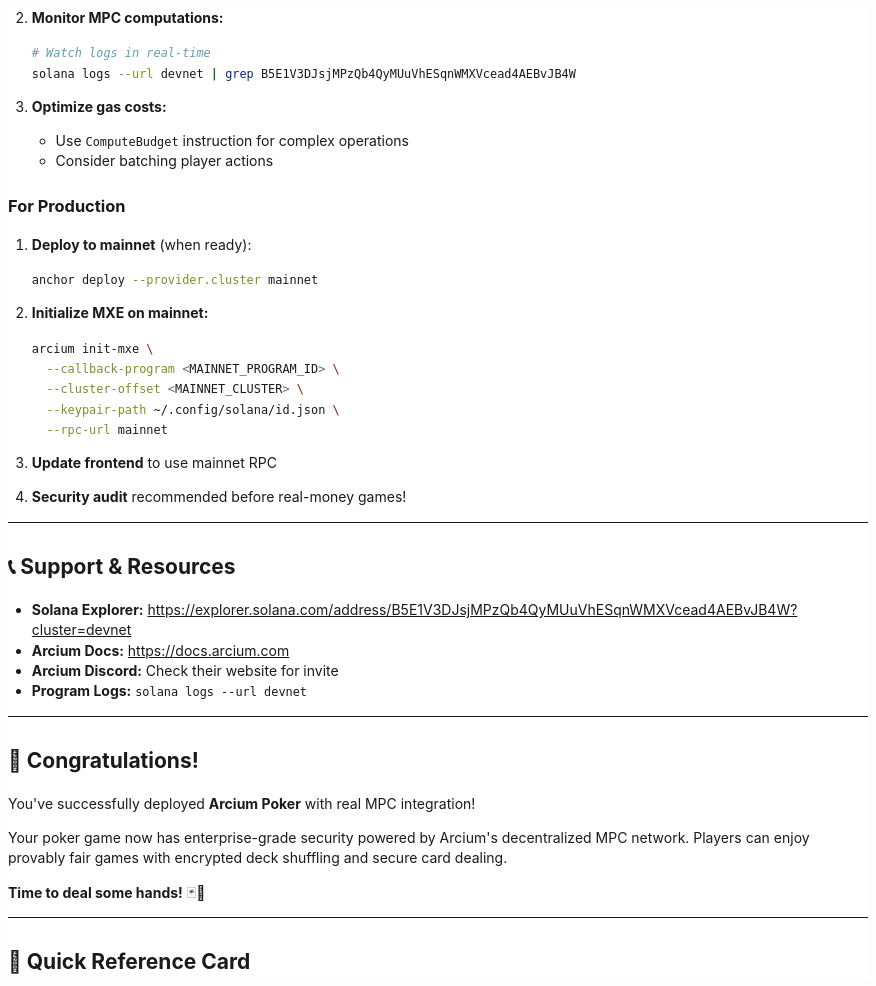 2. **Monitor MPC computations:**
   ```bash
   # Watch logs in real-time
   solana logs --url devnet | grep B5E1V3DJsjMPzQb4QyMUuVhESqnWMXVcead4AEBvJB4W
   ```

3. **Optimize gas costs:**
   - Use `ComputeBudget` instruction for complex operations
   - Consider batching player actions

### For Production

1. **Deploy to mainnet** (when ready):
   ```bash
   anchor deploy --provider.cluster mainnet
   ```

2. **Initialize MXE on mainnet:**
   ```bash
   arcium init-mxe \
     --callback-program <MAINNET_PROGRAM_ID> \
     --cluster-offset <MAINNET_CLUSTER> \
     --keypair-path ~/.config/solana/id.json \
     --rpc-url mainnet
   ```

3. **Update frontend** to use mainnet RPC

4. **Security audit** recommended before real-money games!

---

## 📞 Support & Resources

- **Solana Explorer:** https://explorer.solana.com/address/B5E1V3DJsjMPzQb4QyMUuVhESqnWMXVcead4AEBvJB4W?cluster=devnet
- **Arcium Docs:** https://docs.arcium.com
- **Arcium Discord:** Check their website for invite
- **Program Logs:** `solana logs --url devnet`

---

## 🎉 Congratulations!

You've successfully deployed **Arcium Poker** with real MPC integration!

Your poker game now has enterprise-grade security powered by Arcium's decentralized MPC network. Players can enjoy provably fair games with encrypted deck shuffling and secure card dealing.

**Time to deal some hands!** 🃏🎰

---

## 📝 Quick Reference Card
